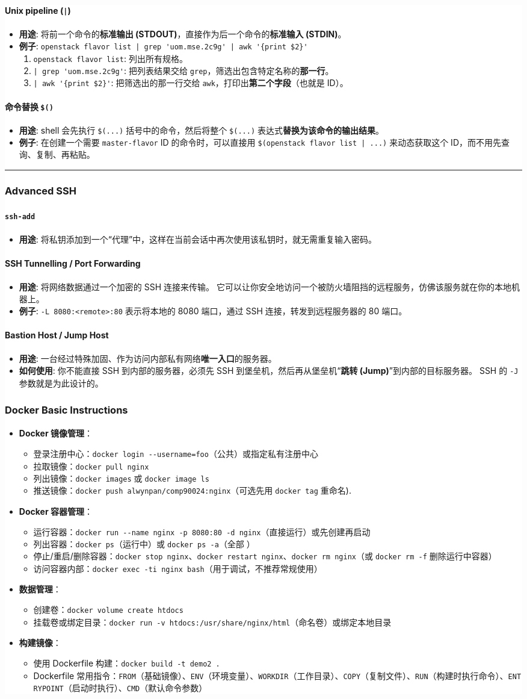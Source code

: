 #### Unix pipeline (`|`)

- **用途**: 将前一个命令的**标准输出 (STDOUT)**，直接作为后一个命令的**标准输入 (STDIN)**。
- **例子**: `openstack flavor list | grep 'uom.mse.2c9g' | awk '{print $2}'`
    1. `openstack flavor list`: 列出所有规格。
    2. `| grep 'uom.mse.2c9g'`: 把列表结果交给 `grep`，筛选出包含特定名称的**那一行**。
    3. `| awk '{print $2}'`: 把筛选出的那一行交给 `awk`，打印出**第二个字段**（也就是 ID）。

#### 命令替换 `$()`

- **用途**: shell 会先执行 `$(...)` 括号中的命令，然后将整个 `$(...)` 表达式**替换为该命令的输出结果**。
- **例子**: 在创建一个需要 `master-flavor` ID 的命令时，可以直接用 `$(openstack flavor list | ...)` 来动态获取这个 ID，而不用先查询、复制、再粘贴。
    

---

### Advanced SSH

#### `ssh-add`

- **用途**: 将私钥添加到一个“代理”中，这样在当前会话中再次使用该私钥时，就无需重复输入密码。

#### SSH Tunnelling / Port Forwarding

- **用途**: 将网络数据通过一个加密的 SSH 连接来传输。 它可以让你安全地访问一个被防火墙阻挡的远程服务，仿佛该服务就在你的本地机器上。
- **例子**: `-L 8080:<remote>:80` 表示将本地的 8080 端口，通过 SSH 连接，转发到远程服务器的 80 端口。

#### Bastion Host / Jump Host

- **用途**: 一台经过特殊加固、作为访问内部私有网络**唯一入口**的服务器。
- **如何使用**: 你不能直接 SSH 到内部的服务器，必须先 SSH 到堡垒机，然后再从堡垒机“**跳转 (Jump)**”到内部的目标服务器。 SSH 的 `-J` 参数就是为此设计的。

### Docker Basic Instructions

- **Docker 镜像管理**：
    - 登录注册中心：`docker login --username=foo`（公共）或指定私有注册中心
    - 拉取镜像：`docker pull nginx`
    - 列出镜像：`docker images` 或 `docker image ls`
    - 推送镜像：`docker push alwynpan/comp90024:nginx`（可选先用 `docker tag` 重命名).
        
- **Docker 容器管理**：
    - 运行容器：`docker run --name nginx -p 8080:80 -d nginx`（直接运行）或先创建再启动
    - 列出容器：`docker ps`（运行中）或 `docker ps -a`（全部 ）
    - 停止/重启/删除容器：`docker stop nginx`、`docker restart nginx`、`docker rm nginx`（或 `docker rm -f` 删除运行中容器）
    - 访问容器内部：`docker exec -ti nginx bash`（用于调试，不推荐常规使用） 
        
- **数据管理**：
    - 创建卷：`docker volume create htdocs` 
    - 挂载卷或绑定目录：`docker run -v htdocs:/usr/share/nginx/html`（命名卷）或绑定本地目录 

- **构建镜像**：
    - 使用 Dockerfile 构建：`docker build -t demo2 .` 
    - Dockerfile 常用指令：`FROM`（基础镜像）、`ENV`（环境变量）、`WORKDIR`（工作目录）、`COPY`（复制文件）、`RUN`（构建时执行命令）、`ENTRYPOINT`（启动时执行）、`CMD`（默认命令参数） 
